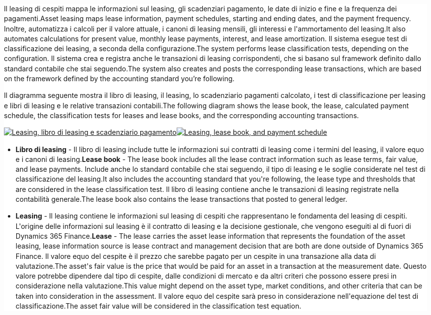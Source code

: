 <span data-ttu-id="09d1f-132">Il leasing di cespiti mappa le informazioni sul leasing, gli scadenziari pagamento, le date di inizio e fine e la frequenza dei pagamenti.</span><span class="sxs-lookup"><span data-stu-id="09d1f-132">Asset leasing maps lease information, payment schedules, starting and ending dates, and the payment frequency.</span></span> <span data-ttu-id="09d1f-133">Inoltre, automatizza i calcoli per il valore attuale, i canoni di leasing mensili, gli interessi e l'ammortamento del leasing.</span><span class="sxs-lookup"><span data-stu-id="09d1f-133">It also automates calculations for present value, monthly lease payments, interest, and lease amortization.</span></span> <span data-ttu-id="09d1f-134">Il sistema esegue test di classificazione dei leasing, a seconda della configurazione.</span><span class="sxs-lookup"><span data-stu-id="09d1f-134">The system performs lease classification tests, depending on the configuration.</span></span> <span data-ttu-id="09d1f-135">Il sistema crea e registra anche le transazioni di leasing corrispondenti, che si basano sul framework definito dallo standard contabile che stai seguendo.</span><span class="sxs-lookup"><span data-stu-id="09d1f-135">The system also creates and posts the corresponding lease transactions, which are based on the framework defined by the accounting standard you’re following.</span></span>

<span data-ttu-id="09d1f-136">Il diagramma seguente mostra il libro di leasing, il leasing, lo scadenziario pagamenti calcolato, i test di classificazione per leasing e libri di leasing e le relative transazioni contabili.</span><span class="sxs-lookup"><span data-stu-id="09d1f-136">The following diagram shows the lease book, the lease, calculated payment schedule, the classification tests for leases and lease books, and the corresponding accounting transactions.</span></span>

<span data-ttu-id="09d1f-137">[![Leasing, libro di leasing e scadenziario pagamento](./media/overview-02.png)](./media/overview-02.png)</span><span class="sxs-lookup"><span data-stu-id="09d1f-137">[![Leasing, lease book, and payment schedule](./media/overview-02.png)](./media/overview-02.png)</span></span>

- <span data-ttu-id="09d1f-138">**Libro di leasing** - Il libro di leasing include tutte le informazioni sui contratti di leasing come i termini del leasing, il valore equo e i canoni di leasing.</span><span class="sxs-lookup"><span data-stu-id="09d1f-138">**Lease book** - The lease book includes all the lease contract information such as lease terms, fair value, and lease payments.</span></span> <span data-ttu-id="09d1f-139">Include anche lo standard contabile che stai seguendo, il tipo di leasing e le soglie considerate nel test di classificazione del leasing.</span><span class="sxs-lookup"><span data-stu-id="09d1f-139">It also includes the accounting standard that you're following, the lease type and thresholds that are considered in the lease classification test.</span></span> <span data-ttu-id="09d1f-140">Il libro di leasing contiene anche le transazioni di leasing registrate nella contabilità generale.</span><span class="sxs-lookup"><span data-stu-id="09d1f-140">The lease book also contains the lease transactions that posted to general ledger.</span></span> 
  
- <span data-ttu-id="09d1f-141">**Leasing** - Il leasing contiene le informazioni sul leasing di cespiti che rappresentano le fondamenta del leasing di cespiti. L'origine delle informazioni sul leasing è il contratto di leasing e la decisione gestionale, che vengono eseguiti al di fuori di Dynamics 365 Finance.</span><span class="sxs-lookup"><span data-stu-id="09d1f-141">**Lease** - The lease carries the asset lease information that represents the foundation of the asset leasing, lease information source is lease contract and management decision that are both are done outside of Dynamics 365 Finance.</span></span> <span data-ttu-id="09d1f-142">Il valore equo del cespite è il prezzo che sarebbe pagato per un cespite in una transazione alla data di valutazione.</span><span class="sxs-lookup"><span data-stu-id="09d1f-142">The asset's fair value is the price that would be paid for an asset in a transaction at the measurement date.</span></span> <span data-ttu-id="09d1f-143">Questo valore potrebbe dipendere dal tipo di cespite, dalle condizioni di mercato e da altri criteri che possono essere presi in considerazione nella valutazione.</span><span class="sxs-lookup"><span data-stu-id="09d1f-143">This value might depend on the asset type, market conditions, and other criteria that can be taken into consideration in the assessment.</span></span> <span data-ttu-id="09d1f-144">Il valore equo del cespite sarà preso in considerazione nell'equazione del test di classificazione.</span><span class="sxs-lookup"><span data-stu-id="09d1f-144">The asset fair value will be considered in the classification test equation.</span></span>
